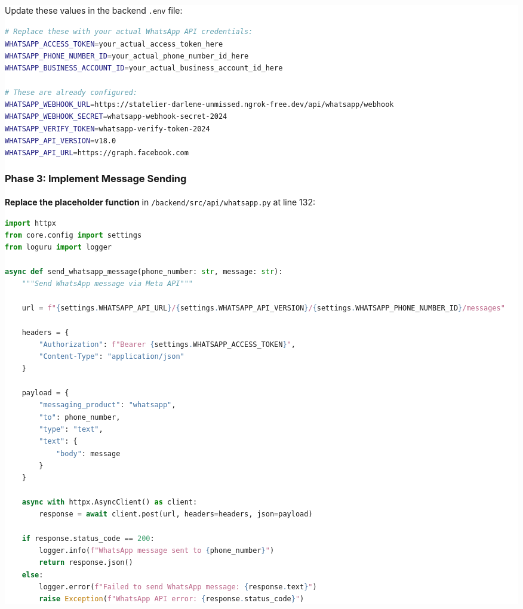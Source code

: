 Update these values in the backend `.env` file:

```bash
# Replace these with your actual WhatsApp API credentials:
WHATSAPP_ACCESS_TOKEN=your_actual_access_token_here
WHATSAPP_PHONE_NUMBER_ID=your_actual_phone_number_id_here
WHATSAPP_BUSINESS_ACCOUNT_ID=your_actual_business_account_id_here

# These are already configured:
WHATSAPP_WEBHOOK_URL=https://statelier-darlene-unmissed.ngrok-free.dev/api/whatsapp/webhook
WHATSAPP_WEBHOOK_SECRET=whatsapp-webhook-secret-2024
WHATSAPP_VERIFY_TOKEN=whatsapp-verify-token-2024
WHATSAPP_API_VERSION=v18.0
WHATSAPP_API_URL=https://graph.facebook.com
```

### **Phase 3: Implement Message Sending**

**Replace the placeholder function** in `/backend/src/api/whatsapp.py` at line 132:

```python
import httpx
from core.config import settings
from loguru import logger

async def send_whatsapp_message(phone_number: str, message: str):
    """Send WhatsApp message via Meta API"""
    
    url = f"{settings.WHATSAPP_API_URL}/{settings.WHATSAPP_API_VERSION}/{settings.WHATSAPP_PHONE_NUMBER_ID}/messages"
    
    headers = {
        "Authorization": f"Bearer {settings.WHATSAPP_ACCESS_TOKEN}",
        "Content-Type": "application/json"
    }
    
    payload = {
        "messaging_product": "whatsapp",
        "to": phone_number,
        "type": "text",
        "text": {
            "body": message
        }
    }
    
    async with httpx.AsyncClient() as client:
        response = await client.post(url, headers=headers, json=payload)
        
    if response.status_code == 200:
        logger.info(f"WhatsApp message sent to {phone_number}")
        return response.json()
    else:
        logger.error(f"Failed to send WhatsApp message: {response.text}")
        raise Exception(f"WhatsApp API error: {response.status_code}")
```
